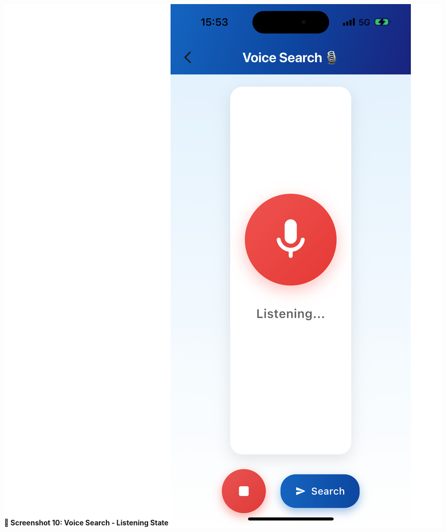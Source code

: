 **📸 Screenshot 10: Voice Search - Listening State**
![Voice Search - Listening State](demo-images/IMG_5451.png)
